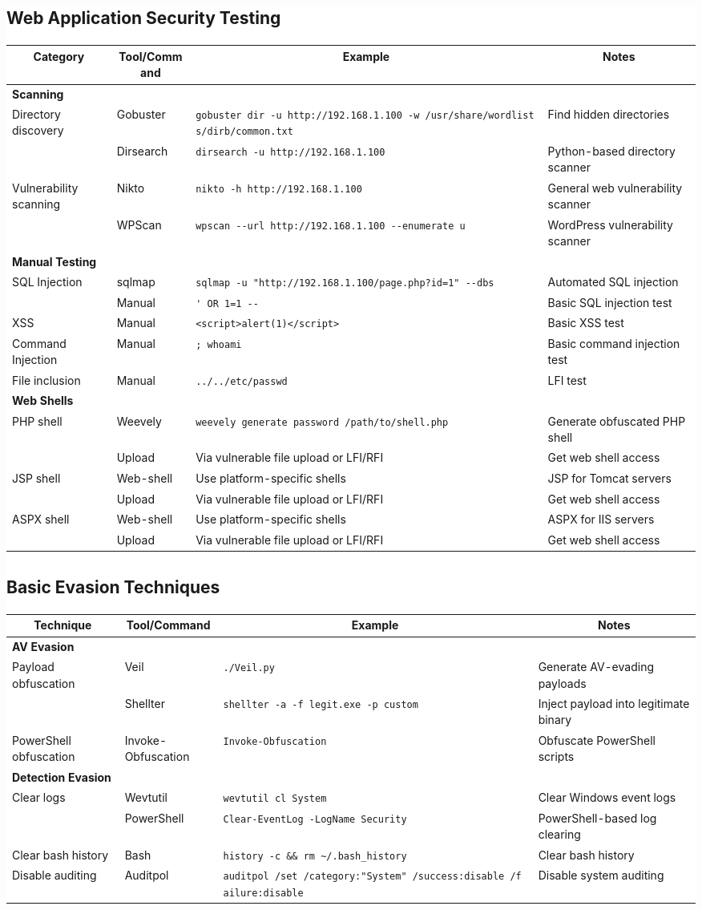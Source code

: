 ## Web Application Security Testing

| Category | Tool/Command | Example | Notes |
|----------|--------------|---------|-------|
| **Scanning** ||||
| Directory discovery | Gobuster | `gobuster dir -u http://192.168.1.100 -w /usr/share/wordlists/dirb/common.txt` | Find hidden directories |
| | Dirsearch | `dirsearch -u http://192.168.1.100` | Python-based directory scanner |
| Vulnerability scanning | Nikto | `nikto -h http://192.168.1.100` | General web vulnerability scanner |
| | WPScan | `wpscan --url http://192.168.1.100 --enumerate u` | WordPress vulnerability scanner |
| **Manual Testing** ||||
| SQL Injection | sqlmap | `sqlmap -u "http://192.168.1.100/page.php?id=1" --dbs` | Automated SQL injection |
| | Manual | `' OR 1=1 --` | Basic SQL injection test |
| XSS | Manual | `<script>alert(1)</script>` | Basic XSS test |
| Command Injection | Manual | `; whoami` | Basic command injection test |
| File inclusion | Manual | `../../etc/passwd` | LFI test |
| **Web Shells** ||||
| PHP shell | Weevely | `weevely generate password /path/to/shell.php` | Generate obfuscated PHP shell |
| | Upload | Via vulnerable file upload or LFI/RFI | Get web shell access |
| JSP shell | Web-shell | Use platform-specific shells | JSP for Tomcat servers |
| | Upload | Via vulnerable file upload or LFI/RFI | Get web shell access |
| ASPX shell | Web-shell | Use platform-specific shells | ASPX for IIS servers |
| | Upload | Via vulnerable file upload or LFI/RFI | Get web shell access |

## Basic Evasion Techniques

| Technique | Tool/Command | Example | Notes |
|-----------|--------------|---------|-------|
| **AV Evasion** ||||
| Payload obfuscation | Veil | `./Veil.py` | Generate AV-evading payloads |
| | Shellter | `shellter -a -f legit.exe -p custom` | Inject payload into legitimate binary |
| PowerShell obfuscation | Invoke-Obfuscation | `Invoke-Obfuscation` | Obfuscate PowerShell scripts |
| **Detection Evasion** ||||
| Clear logs | Wevtutil | `wevtutil cl System` | Clear Windows event logs |
| | PowerShell | `Clear-EventLog -LogName Security` | PowerShell-based log clearing |
| Clear bash history | Bash | `history -c && rm ~/.bash_history` | Clear bash history |
| Disable auditing | Auditpol | `auditpol /set /category:"System" /success:disable /failure:disable` | Disable system auditing |
